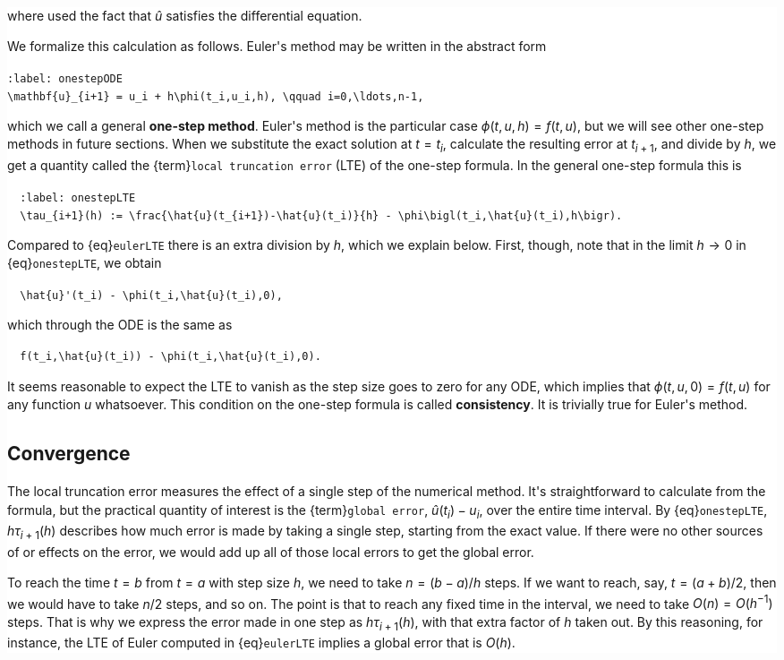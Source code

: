 where used the fact that $\hat{u}$ satisfies the differential equation.

We formalize this calculation as follows. Euler's method may be written in the abstract form

```{math}
:label: onestepODE
\mathbf{u}_{i+1} = u_i + h\phi(t_i,u_i,h), \qquad i=0,\ldots,n-1,
```

```{index} initial-value problem; one-step method for solving
```

```{index} truncation error; of a one-step IVP solver
```

which we call a general **one-step method**. Euler's method is the particular case $\phi(t,u,h) = f(t,u)$, but we will see other one-step methods in future sections. When we substitute the exact solution at $t=t_i$, calculate the resulting error at $t_{i+1}$, and divide by $h$, we get a quantity called the {term}`local truncation error` (LTE) of the one-step formula. In the general one-step formula this is

```{math}
  :label: onestepLTE
  \tau_{i+1}(h) := \frac{\hat{u}(t_{i+1})-\hat{u}(t_i)}{h} - \phi\bigl(t_i,\hat{u}(t_i),h\bigr).
```

Compared to {eq}`eulerLTE` there is an extra division by $h$, which we explain below. First, though, note that in the limit $h\rightarrow 0$ in {eq}`onestepLTE`, we obtain

```{math}
  \hat{u}'(t_i) - \phi(t_i,\hat{u}(t_i),0),
```

which through the ODE is the same as

```{math}
  f(t_i,\hat{u}(t_i)) - \phi(t_i,\hat{u}(t_i),0).
```

It seems reasonable to expect the LTE to vanish as the step size goes to zero for any ODE, which implies that $\phi(t,u,0)=f(t,u)$ for any function $u$ whatsoever. This condition on the one-step formula is called **consistency**. It is trivially true for Euler's method.

## Convergence

The local truncation error measures the effect of a single step of the numerical method. It's straightforward to calculate from the formula, but the practical quantity of interest is the {term}`global error`, $\hat{u}(t_i) - u_i$, over the entire time interval. By {eq}`onestepLTE`, $h\tau_{i+1}(h)$ describes how much error is made by taking a single step, starting from the exact value. If there were no other sources of or effects on the error, we would add up all of those local errors to get the global error.

To reach the time $t=b$ from $t=a$ with step size $h$, we need to take $n=(b-a)/h$ steps. If we want to reach, say, $t=(a+b)/2$, then we would have to take $n/2$ steps, and so on. The point is that to reach any fixed time in the interval, we need to take $O(n)=O(h^{-1})$ steps. That is why we express the error made in one step as $h\tau_{i+1}(h)$, with that extra factor of $h$ taken out. By this reasoning, for instance, the LTE of Euler computed in {eq}`eulerLTE` implies a global error that is $O(h)$.
